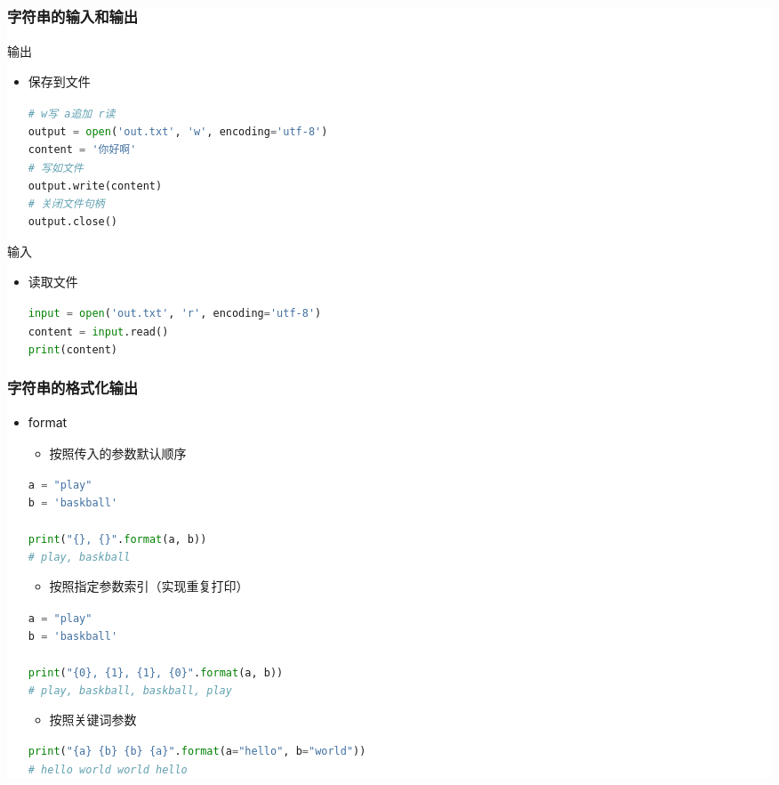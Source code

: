 ### 字符串的输入和输出

输出

- 保存到文件

  ```python
  # w写 a追加 r读
  output = open('out.txt', 'w', encoding='utf-8')
  content = '你好啊'
  # 写如文件
  output.write(content)
  # 关闭文件句柄
  output.close()
  ```

  

输入

- 读取文件

  ```python
  input = open('out.txt', 'r', encoding='utf-8')
  content = input.read()
  print(content)
  ```

  

### 字符串的格式化输出

- format

  - 按照传入的参数默认顺序

  ```python
  a = "play"
  b = 'baskball'
  
  print("{}, {}".format(a, b))
  # play, baskball
  ```

  - 按照指定参数索引（实现重复打印）

  ```python
  a = "play"
  b = 'baskball'
  
  print("{0}, {1}, {1}, {0}".format(a, b))
  # play, baskball, baskball, play
  ```

  - 按照关键词参数

  ```python
  print("{a} {b} {b} {a}".format(a="hello", b="world"))
  # hello world world hello
  ```
